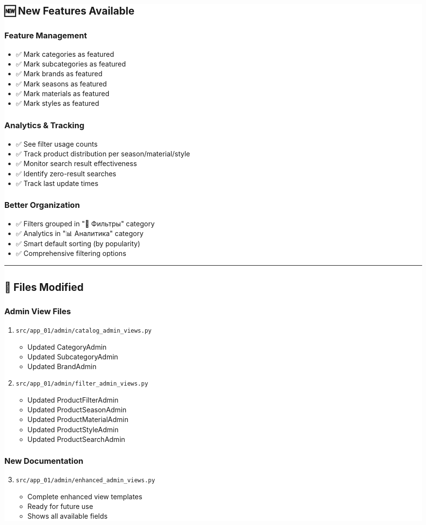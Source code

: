 
## 🆕 New Features Available

### Feature Management

- ✅ Mark categories as featured
- ✅ Mark subcategories as featured
- ✅ Mark brands as featured
- ✅ Mark seasons as featured
- ✅ Mark materials as featured
- ✅ Mark styles as featured

### Analytics & Tracking

- ✅ See filter usage counts
- ✅ Track product distribution per season/material/style
- ✅ Monitor search result effectiveness
- ✅ Identify zero-result searches
- ✅ Track last update times

### Better Organization

- ✅ Filters grouped in "🎯 Фильтры" category
- ✅ Analytics in "📊 Аналитика" category
- ✅ Smart default sorting (by popularity)
- ✅ Comprehensive filtering options

---

## 📁 Files Modified

### Admin View Files

1. `src/app_01/admin/catalog_admin_views.py`

   - Updated CategoryAdmin
   - Updated SubcategoryAdmin
   - Updated BrandAdmin

2. `src/app_01/admin/filter_admin_views.py`
   - Updated ProductFilterAdmin
   - Updated ProductSeasonAdmin
   - Updated ProductMaterialAdmin
   - Updated ProductStyleAdmin
   - Updated ProductSearchAdmin

### New Documentation

3. `src/app_01/admin/enhanced_admin_views.py`

   - Complete enhanced view templates
   - Ready for future use
   - Shows all available fields
